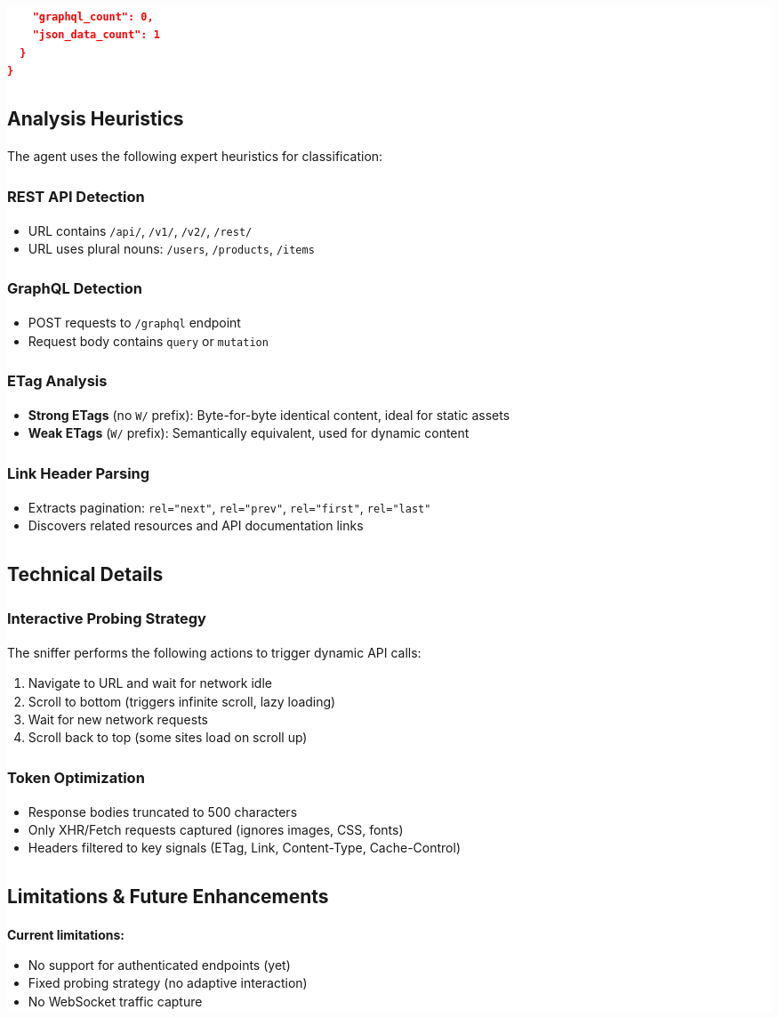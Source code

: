 ```json
    "graphql_count": 0,
    "json_data_count": 1
  }
}
```

## Analysis Heuristics

The agent uses the following expert heuristics for classification:

### REST API Detection
- URL contains `/api/`, `/v1/`, `/v2/`, `/rest/`
- URL uses plural nouns: `/users`, `/products`, `/items`

### GraphQL Detection
- POST requests to `/graphql` endpoint
- Request body contains `query` or `mutation`

### ETag Analysis
- **Strong ETags** (no `W/` prefix): Byte-for-byte identical content, ideal for static assets
- **Weak ETags** (`W/` prefix): Semantically equivalent, used for dynamic content

### Link Header Parsing
- Extracts pagination: `rel="next"`, `rel="prev"`, `rel="first"`, `rel="last"`
- Discovers related resources and API documentation links

## Technical Details

### Interactive Probing Strategy

The sniffer performs the following actions to trigger dynamic API calls:

1. Navigate to URL and wait for network idle
2. Scroll to bottom (triggers infinite scroll, lazy loading)
3. Wait for new network requests
4. Scroll back to top (some sites load on scroll up)

### Token Optimization

- Response bodies truncated to 500 characters
- Only XHR/Fetch requests captured (ignores images, CSS, fonts)
- Headers filtered to key signals (ETag, Link, Content-Type, Cache-Control)

## Limitations & Future Enhancements

**Current limitations:**
- No support for authenticated endpoints (yet)
- Fixed probing strategy (no adaptive interaction)
- No WebSocket traffic capture

